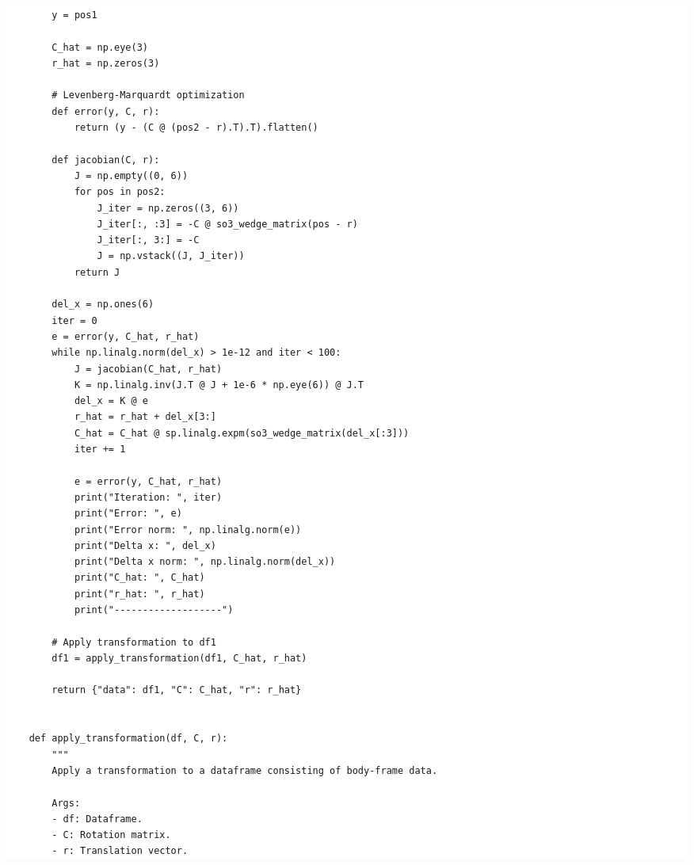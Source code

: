             y = pos1

            C_hat = np.eye(3)
            r_hat = np.zeros(3)

            # Levenberg-Marquardt optimization
            def error(y, C, r):
                return (y - (C @ (pos2 - r).T).T).flatten()

            def jacobian(C, r):
                J = np.empty((0, 6))
                for pos in pos2:
                    J_iter = np.zeros((3, 6))
                    J_iter[:, :3] = -C @ so3_wedge_matrix(pos - r)
                    J_iter[:, 3:] = -C
                    J = np.vstack((J, J_iter))
                return J

            del_x = np.ones(6)
            iter = 0
            e = error(y, C_hat, r_hat)
            while np.linalg.norm(del_x) > 1e-12 and iter < 100:
                J = jacobian(C_hat, r_hat)
                K = np.linalg.inv(J.T @ J + 1e-6 * np.eye(6)) @ J.T
                del_x = K @ e
                r_hat = r_hat + del_x[3:]
                C_hat = C_hat @ sp.linalg.expm(so3_wedge_matrix(del_x[:3]))
                iter += 1

                e = error(y, C_hat, r_hat)
                print("Iteration: ", iter)
                print("Error: ", e)
                print("Error norm: ", np.linalg.norm(e))
                print("Delta x: ", del_x)
                print("Delta x norm: ", np.linalg.norm(del_x))
                print("C_hat: ", C_hat)
                print("r_hat: ", r_hat)
                print("-------------------")

            # Apply transformation to df1
            df1 = apply_transformation(df1, C_hat, r_hat)

            return {"data": df1, "C": C_hat, "r": r_hat}


        def apply_transformation(df, C, r):
            """
            Apply a transformation to a dataframe consisting of body-frame data.
            
            Args:
            - df: Dataframe.
            - C: Rotation matrix.
            - r: Translation vector.
            